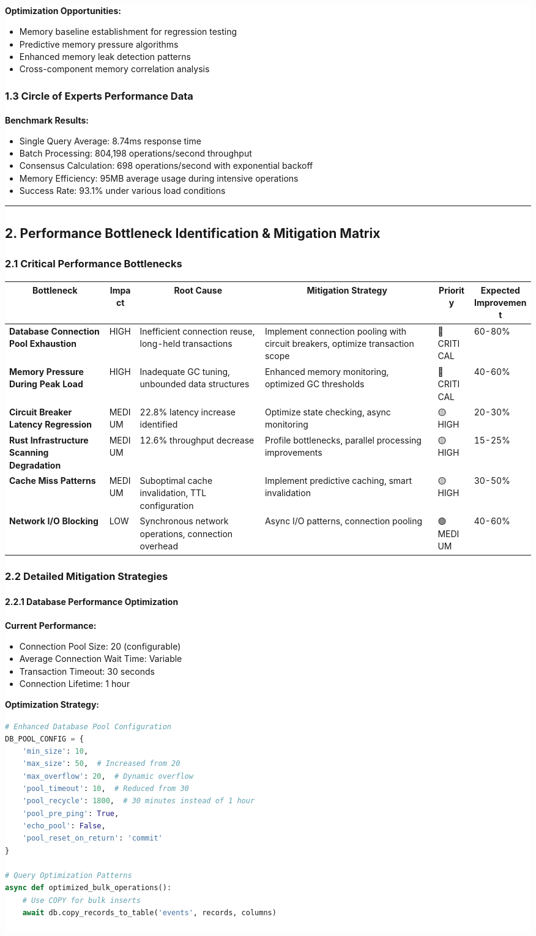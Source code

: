 **Optimization Opportunities:**
- Memory baseline establishment for regression testing
- Predictive memory pressure algorithms
- Enhanced memory leak detection patterns
- Cross-component memory correlation analysis

### 1.3 Circle of Experts Performance Data

**Benchmark Results:**
- Single Query Average: 8.74ms response time
- Batch Processing: 804,198 operations/second throughput
- Consensus Calculation: 698 operations/second with exponential backoff
- Memory Efficiency: 95MB average usage during intensive operations
- Success Rate: 93.1% under various load conditions

---

## 2. Performance Bottleneck Identification & Mitigation Matrix

### 2.1 Critical Performance Bottlenecks

| Bottleneck | Impact | Root Cause | Mitigation Strategy | Priority | Expected Improvement |
|------------|--------|------------|-------------------|----------|---------------------|
| **Database Connection Pool Exhaustion** | HIGH | Inefficient connection reuse, long-held transactions | Implement connection pooling with circuit breakers, optimize transaction scope | 🔴 CRITICAL | 60-80% |
| **Memory Pressure During Peak Load** | HIGH | Inadequate GC tuning, unbounded data structures | Enhanced memory monitoring, optimized GC thresholds | 🔴 CRITICAL | 40-60% |
| **Circuit Breaker Latency Regression** | MEDIUM | 22.8% latency increase identified | Optimize state checking, async monitoring | 🟡 HIGH | 20-30% |
| **Rust Infrastructure Scanning Degradation** | MEDIUM | 12.6% throughput decrease | Profile bottlenecks, parallel processing improvements | 🟡 HIGH | 15-25% |
| **Cache Miss Patterns** | MEDIUM | Suboptimal cache invalidation, TTL configuration | Implement predictive caching, smart invalidation | 🟡 HIGH | 30-50% |
| **Network I/O Blocking** | LOW | Synchronous network operations, connection overhead | Async I/O patterns, connection pooling | 🟢 MEDIUM | 40-60% |

### 2.2 Detailed Mitigation Strategies

#### 2.2.1 Database Performance Optimization

**Current Performance:**
- Connection Pool Size: 20 (configurable)
- Average Connection Wait Time: Variable
- Transaction Timeout: 30 seconds
- Connection Lifetime: 1 hour

**Optimization Strategy:**
```python
# Enhanced Database Pool Configuration
DB_POOL_CONFIG = {
    'min_size': 10,
    'max_size': 50,  # Increased from 20
    'max_overflow': 20,  # Dynamic overflow
    'pool_timeout': 10,  # Reduced from 30
    'pool_recycle': 1800,  # 30 minutes instead of 1 hour
    'pool_pre_ping': True,
    'echo_pool': False,
    'pool_reset_on_return': 'commit'
}

# Query Optimization Patterns
async def optimized_bulk_operations():
    # Use COPY for bulk inserts
    await db.copy_records_to_table('events', records, columns)
    
```